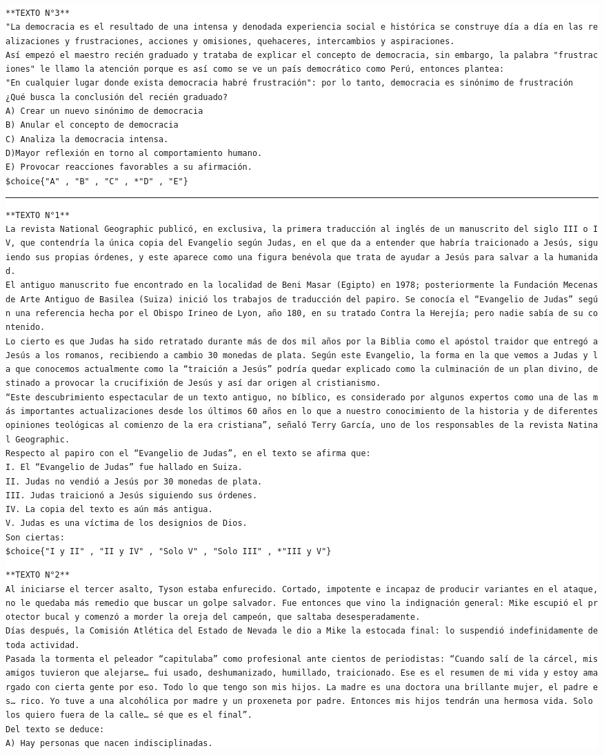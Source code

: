 ```exercise
**TEXTO N°3**
"La democracia es el resultado de una intensa y denodada experiencia social e histórica se construye día a día en las realizaciones y frustraciones, acciones y omisiones, quehaceres, intercambios y aspiraciones.
Así empezó el maestro recién graduado y trataba de explicar el concepto de democracia, sin embargo, la palabra "frustraciones" le llamo la atención porque es así como se ve un país democrático como Perú, entonces plantea:
"En cualquier lugar donde exista democracia habré frustración": por lo tanto, democracia es sinónimo de frustración
¿Qué busca la conclusión del recién graduado?
A) Crear un nuevo sinónimo de democracia
B) Anular el concepto de democracia
C) Analiza la democracia intensa. 
D)Mayor reflexión en torno al comportamiento humano.
E) Provocar reacciones favorables a su afirmación.
$choice{"A" , "B" , "C" , *"D" , "E"}
```

---
```exercise
**TEXTO N°1**
La revista National Geographic publicó, en exclusiva, la primera traducción al inglés de un manuscrito del siglo III o IV, que contendría la única copia del Evangelio según Judas, en el que da a entender que habría traicionado a Jesús, siguiendo sus propias órdenes, y este aparece como una figura benévola que trata de ayudar a Jesús para salvar a la humanidad. 
El antiguo manuscrito fue encontrado en la localidad de Beni Masar (Egipto) en 1978; posteriormente la Fundación Mecenas de Arte Antiguo de Basilea (Suiza) inició los trabajos de traducción del papiro. Se conocía el “Evangelio de Judas” según una referencia hecha por el Obispo Irineo de Lyon, año 180, en su tratado Contra la Herejía; pero nadie sabía de su contenido. 
Lo cierto es que Judas ha sido retratado durante más de dos mil años por la Biblia como el apóstol traidor que entregó a Jesús a los romanos, recibiendo a cambio 30 monedas de plata. Según este Evangelio, la forma en la que vemos a Judas y la que conocemos actualmente como la “traición a Jesús” podría quedar explicado como la culminación de un plan divino, destinado a provocar la crucifixión de Jesús y así dar origen al cristianismo. 
“Este descubrimiento espectacular de un texto antiguo, no bíblico, es considerado por algunos expertos como una de las más importantes actualizaciones desde los últimos 60 años en lo que a nuestro conocimiento de la historia y de diferentes opiniones teológicas al comienzo de la era cristiana”, señaló Terry García, uno de los responsables de la revista Natinal Geographic. 
Respecto al papiro con el “Evangelio de Judas”, en el texto se afirma que: 
I. El “Evangelio de Judas” fue hallado en Suiza. 
II. Judas no vendió a Jesús por 30 monedas de plata. 
III. Judas traicionó a Jesús siguiendo sus órdenes. 
IV. La copia del texto es aún más antigua. 
V. Judas es una víctima de los designios de Dios. 
Son ciertas:
$choice{"I y II" , "II y IV" , "Solo V" , "Solo III" , *"III y V"}
```

```exercise
**TEXTO N°2**
Al iniciarse el tercer asalto, Tyson estaba enfurecido. Cortado, impotente e incapaz de producir variantes en el ataque, no le quedaba más remedio que buscar un golpe salvador. Fue entonces que vino la indignación general: Mike escupió el protector bucal y comenzó a morder la oreja del campeón, que saltaba desesperadamente. 
Días después, la Comisión Atlética del Estado de Nevada le dio a Mike la estocada final: lo suspendió indefinidamente de toda actividad. 
Pasada la tormenta el peleador “capitulaba” como profesional ante cientos de periodistas: “Cuando salí de la cárcel, mis amigos tuvieron que alejarse… fui usado, deshumanizado, humillado, traicionado. Ese es el resumen de mi vida y estoy amargado con cierta gente por eso. Todo lo que tengo son mis hijos. La madre es una doctora una brillante mujer, el padre es… rico. Yo tuve a una alcohólica por madre y un proxeneta por padre. Entonces mis hijos tendrán una hermosa vida. Solo los quiero fuera de la calle… sé que es el final”.
Del texto se deduce: 
A) Hay personas que nacen indisciplinadas. 
```